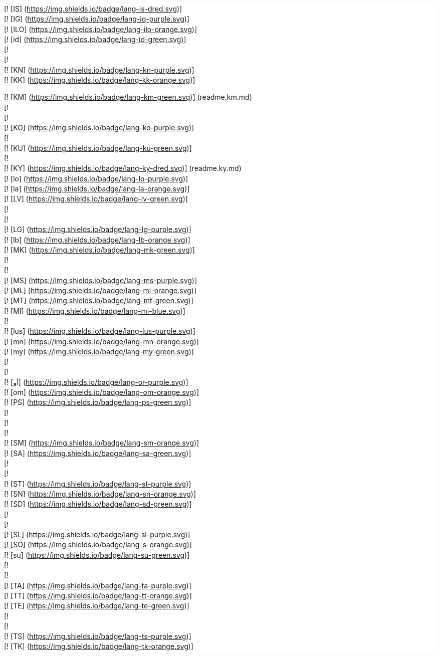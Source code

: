 [! [IS] (https://img.shields.io/badge/lang-is-dred.svg)]  
[! [IG] (https://img.shields.io/badge/lang-ig-purple.svg)]  
[! [ILO] (https://img.shields.io/badge/lang-ilo-orange.svg)]  
[! [id] (https://img.shields.io/badge/lang-id-green.svg)]  
[!  
[!  
[! [KN] (https://img.shields.io/badge/lang-kn-purple.svg)]  
[! [KK] (https://img.shields.io/badge/lang-kk-orange.svg)]

[! [KM] (https://img.shields.io/badge/lang-km-green.svg)] (readme.km.md)  
[!  
[!  
[! [KO] (https://img.shields.io/badge/lang-ko-purple.svg)]  
[!  
[! [KU] (https://img.shields.io/badge/lang-ku-green.svg)]  
[!  
[! [KY] (https://img.shields.io/badge/lang-ky-dred.svg)] (readme.ky.md)  
[! [lo] (https://img.shields.io/badge/lang-lo-purple.svg)]  
[! [la] (https://img.shields.io/badge/lang-la-orange.svg)]  
[! [LV] (https://img.shields.io/badge/lang-lv-green.svg)]  
[!  
[!  
[! [LG] (https://img.shields.io/badge/lang-lg-purple.svg)]  
[! [lb] (https://img.shields.io/badge/lang-lb-orange.svg)]  
[! [MK] (https://img.shields.io/badge/lang-mk-green.svg)]  
[!  
[!  
[! [MS] (https://img.shields.io/badge/lang-ms-purple.svg)]  
[! [ML] (https://img.shields.io/badge/lang-ml-orange.svg)]  
[! [MT] (https://img.shields.io/badge/lang-mt-green.svg)]  
[! [MI] (https://img.shields.io/badge/lang-mi-blue.svg)]  
[!  
[! [lus] (https://img.shields.io/badge/lang-lus-purple.svg)]  
[! [mn] (https://img.shields.io/badge/lang-mn-orange.svg)]  
[! [my] (https://img.shields.io/badge/lang-my-green.svg)]  
[!  
[!  
[! [أو] (https://img.shields.io/badge/lang-or-purple.svg)]  
[! [om] (https://img.shields.io/badge/lang-om-orange.svg)]  
[! [PS] (https://img.shields.io/badge/lang-ps-green.svg)]  
[!  
[!  
[!  
[! [SM] (https://img.shields.io/badge/lang-sm-orange.svg)]  
[! [SA] (https://img.shields.io/badge/lang-sa-green.svg)]  
[!  
[!  
[! [ST] (https://img.shields.io/badge/lang-st-purple.svg)]  
[! [SN] (https://img.shields.io/badge/lang-sn-orange.svg)]  
[! [SD] (https://img.shields.io/badge/lang-sd-green.svg)]  
[!  
[!  
[! [SL] (https://img.shields.io/badge/lang-sl-purple.svg)]  
[! [SO] (https://img.shields.io/badge/lang-s-orange.svg)]  
[! [su] (https://img.shields.io/badge/lang-su-green.svg)]  
[!  
[!  
[! [TA] (https://img.shields.io/badge/lang-ta-purple.svg)]  
[! [TT] (https://img.shields.io/badge/lang-tt-orange.svg)]  
[! [TE] (https://img.shields.io/badge/lang-te-green.svg)]  
[!  
[!  
[! [TS] (https://img.shields.io/badge/lang-ts-purple.svg)]  
[! [TK] (https://img.shields.io/badge/lang-tk-orange.svg)]  